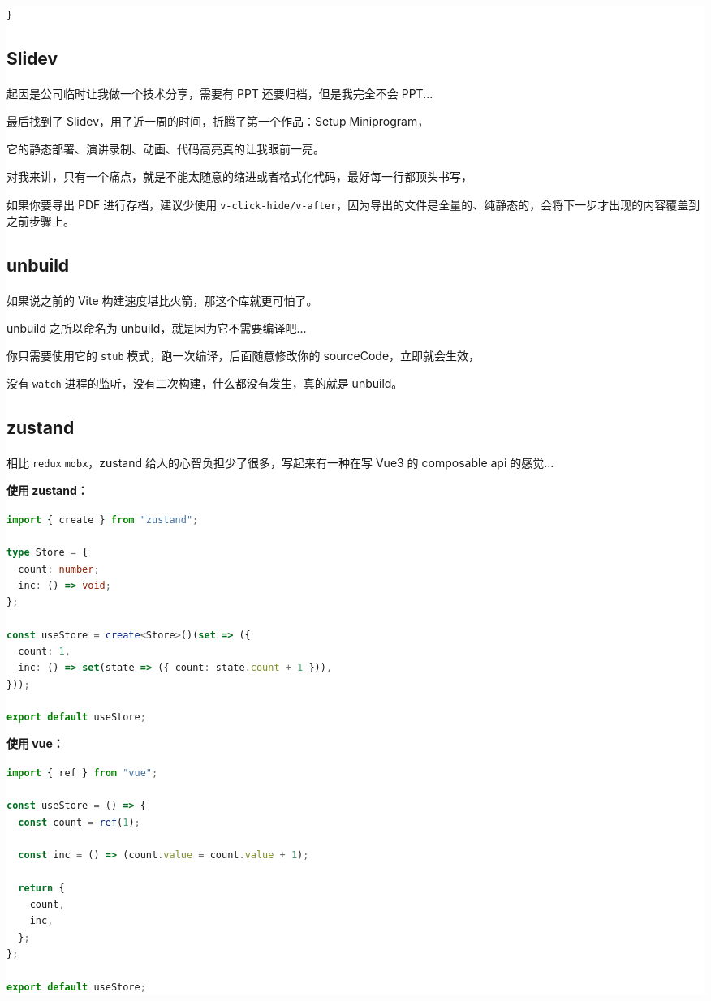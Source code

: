 ```js title="plopfile.js"
}
```

## Slidev

起因是公司临时让我做一个技术分享，需要有 PPT 还要归档，但是我完全不会 PPT...

最后找到了 Slidev，用了近一周的时间，折腾了第一个作品：[Setup Miniprogram](https://talks.lovchun.com/2023/setup-miniprogram)，

它的静态部署、演讲录制、动画、代码高亮真的让我眼前一亮。

对我来讲，只有一个痛点，就是不能太随意的缩进或者格式化代码，最好每一行都顶头书写，

如果你要导出 PDF 进行存档，建议少使用 `v-click-hide/v-after`，因为导出的文件是全量的、纯静态的，会将下一步才出现的内容覆盖到之前步骤上。

## unbuild

如果说之前的 Vite 构建速度堪比火箭，那这个库就更可怕了。

unbuild 之所以命名为 unbuild，就是因为它不需要编译吧...

你只需要使用它的 `stub` 模式，跑一次编译，后面随意修改你的 sourceCode，立即就会生效，

没有 `watch` 进程的监听，没有二次构建，什么都没有发生，真的就是 unbuild。

## zustand

相比 `redux` `mobx`，zustand 给人的心智负担少了很多，写起来有一种在写 Vue3 的 composable api 的感觉...

**使用 zustand：**

```ts
import { create } from "zustand";

type Store = {
  count: number;
  inc: () => void;
};

const useStore = create<Store>()(set => ({
  count: 1,
  inc: () => set(state => ({ count: state.count + 1 })),
}));

export default useStore;
```

**使用 vue：**

```ts
import { ref } from "vue";

const useStore = () => {
  const count = ref(1);

  const inc = () => (count.value = count.value + 1);

  return {
    count,
    inc,
  };
};

export default useStore;
```
